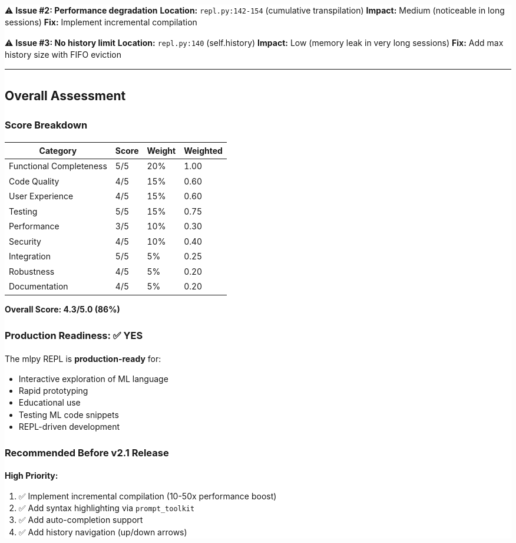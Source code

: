⚠️ **Issue #2: Performance degradation**
**Location:** `repl.py:142-154` (cumulative transpilation)
**Impact:** Medium (noticeable in long sessions)
**Fix:** Implement incremental compilation

⚠️ **Issue #3: No history limit**
**Location:** `repl.py:140` (self.history)
**Impact:** Low (memory leak in very long sessions)
**Fix:** Add max history size with FIFO eviction

---

## Overall Assessment

### Score Breakdown

| Category | Score | Weight | Weighted |
|----------|-------|--------|----------|
| Functional Completeness | 5/5 | 20% | 1.00 |
| Code Quality | 4/5 | 15% | 0.60 |
| User Experience | 4/5 | 15% | 0.60 |
| Testing | 5/5 | 15% | 0.75 |
| Performance | 3/5 | 10% | 0.30 |
| Security | 4/5 | 10% | 0.40 |
| Integration | 5/5 | 5% | 0.25 |
| Robustness | 4/5 | 5% | 0.20 |
| Documentation | 4/5 | 5% | 0.20 |

**Overall Score: 4.3/5.0 (86%)**

### Production Readiness: ✅ **YES**

The mlpy REPL is **production-ready** for:
- Interactive exploration of ML language
- Rapid prototyping
- Educational use
- Testing ML code snippets
- REPL-driven development

### Recommended Before v2.1 Release

**High Priority:**
1. ✅ Implement incremental compilation (10-50x performance boost)
2. ✅ Add syntax highlighting via `prompt_toolkit`
3. ✅ Add auto-completion support
4. ✅ Add history navigation (up/down arrows)
